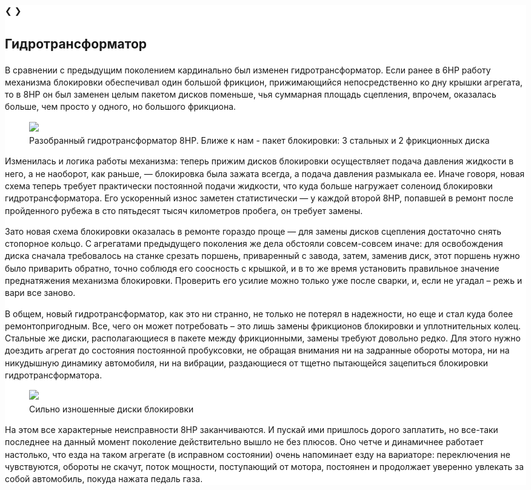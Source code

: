   <a class="prev" onclick="plusSlides(-1, 3)">&#10094;</a>
  <a class="next" onclick="plusSlides(1, 3)">&#10095;</a>
</div>


<div style="text-align:center">
  <span class="dot" onclick="currentSlide(1, 3)"></span>
  <span class="dot" onclick="currentSlide(2, 3)"></span>
  <span class="dot" onclick="currentSlide(3, 3)"></span>
</div>

<h2>Гидротрансформатор</h2>
<p>В сравнении с предыдущим поколением кардинально был изменен гидротрансформатор. Если ранее в 6HP работу механизма блокировки обеспечивал один большой фрикцион, прижимающийся непосредственно ко дну крышки агрегата, то в 8HP он был заменен целым пакетом дисков поменьше, чья суммарная площадь сцепления, впрочем, оказалась больше, чем просто у одного, но большого фрикциона.</p>

<figure>
  <img src="https://antonuspenskiy.github.io/assets/8HP-article/8HP-TQ-disassembled.jpg" style="width:100%">
  <figcaption>Разобранный гидротрансформатор 8HP. Ближе к нам - пакет блокировки: 3 стальных и 2 фрикционных диска</figcaption>
</figure>

<p>Изменилась и логика работы механизма: теперь прижим дисков блокировки осуществляет подача давления жидкости в него, а не наоборот, как раньше, — блокировка была зажата всегда, а подача давления размыкала ее. Иначе говоря, новая схема теперь требует практически постоянной подачи жидкости, что куда больше нагружает соленоид блокировки гидротрансформатора. Его ускоренный износ заметен статистически — у каждой второй 8HP, попавшей в ремонт после пройденного рубежа в сто пятьдесят тысяч километров пробега, он требует замены.</p>

<p>Зато новая схема блокировки оказалась в ремонте гораздо проще — для замены дисков сцепления достаточно снять стопорное кольцо. С агрегатами предыдущего поколения же дела обстояли совсем-совсем иначе: для освобождения диска сначала требовалось на станке срезать поршень, приваренный с завода, затем, заменив диск, этот поршень нужно было приварить обратно, точно соблюдя его соосность с крышкой, и в то же время установить правильное значение преднатяжения механизма блокировки. Проверить его усилие можно только уже после сварки, и, если не угадал – режь и вари все заново.</p>

<p>В общем, новый гидротрансформатор, как это ни странно, не только не потерял в надежности, но еще и стал куда более ремонтопригодным. Все, чего он может потребовать – это лишь замены фрикционов блокировки и уплотнительных колец. Стальные же диски, располагающиеся в пакете между фрикционными, замены требуют довольно редко. Для этого нужно доездить агрегат до состояния постоянной пробуксовки, не обращая внимания ни на задранные обороты мотора, ни на никудышную динамику автомобиля, ни на вибрации, раздающиеся от тщетно пытающейся зацепиться блокировки гидротрансформатора.</p>

<figure>
  <img src="https://antonuspenskiy.github.io/assets/8HP-article/8HP-TQ-discs-burned.JPG" style="width:100%">
  <figcaption>Сильно изношенные диски блокировки</figcaption>
</figure>

<p>На этом все характерные неисправности 8HP заканчиваются. И пускай ими пришлось дорого заплатить, но все-таки последнее на данный момент поколение действительно вышло не без плюсов. Оно четче и динамичнее работает настолько, что езда на таком агрегате (в исправном состоянии) очень напоминает езду на вариаторе: переключения не чувствуются, обороты не скачут, поток мощности, поступающий от мотора, постоянен и продолжает уверенно увлекать за собой автомобиль, покуда нажата педаль газа.</p>
